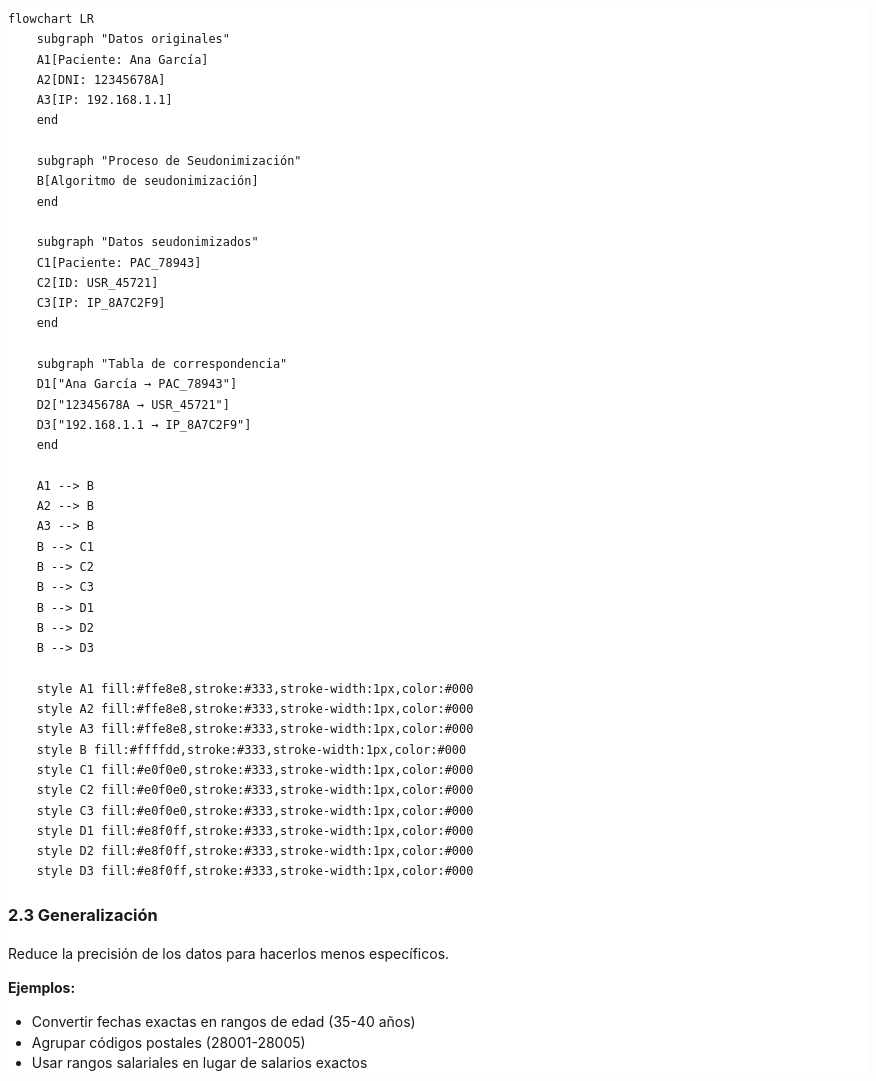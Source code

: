 ```mermaid
flowchart LR
    subgraph "Datos originales"
    A1[Paciente: Ana García]
    A2[DNI: 12345678A]
    A3[IP: 192.168.1.1]
    end
    
    subgraph "Proceso de Seudonimización"
    B[Algoritmo de seudonimización]
    end
    
    subgraph "Datos seudonimizados"
    C1[Paciente: PAC_78943]
    C2[ID: USR_45721]
    C3[IP: IP_8A7C2F9]
    end
    
    subgraph "Tabla de correspondencia"
    D1["Ana García → PAC_78943"]
    D2["12345678A → USR_45721"]
    D3["192.168.1.1 → IP_8A7C2F9"]
    end
    
    A1 --> B
    A2 --> B
    A3 --> B
    B --> C1
    B --> C2
    B --> C3
    B --> D1
    B --> D2
    B --> D3
    
    style A1 fill:#ffe8e8,stroke:#333,stroke-width:1px,color:#000
    style A2 fill:#ffe8e8,stroke:#333,stroke-width:1px,color:#000
    style A3 fill:#ffe8e8,stroke:#333,stroke-width:1px,color:#000
    style B fill:#ffffdd,stroke:#333,stroke-width:1px,color:#000
    style C1 fill:#e0f0e0,stroke:#333,stroke-width:1px,color:#000
    style C2 fill:#e0f0e0,stroke:#333,stroke-width:1px,color:#000
    style C3 fill:#e0f0e0,stroke:#333,stroke-width:1px,color:#000
    style D1 fill:#e8f0ff,stroke:#333,stroke-width:1px,color:#000
    style D2 fill:#e8f0ff,stroke:#333,stroke-width:1px,color:#000
    style D3 fill:#e8f0ff,stroke:#333,stroke-width:1px,color:#000
```

### 2.3 Generalización

Reduce la precisión de los datos para hacerlos menos específicos.

**Ejemplos:**
- Convertir fechas exactas en rangos de edad (35-40 años)
- Agrupar códigos postales (28001-28005)
- Usar rangos salariales en lugar de salarios exactos
